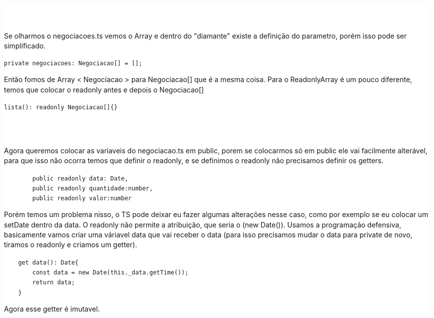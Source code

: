 <br></br>

Se olharmos o negociacoes.ts vemos o Array e dentro do "diamante" existe a definição do parametro, porém isso pode ser simplificado. 
```    
private negociacoes: Negociacao[] = [];
```
Então fomos de Array < Negociacao > para Negociacao[] que é a mesma coisa.
Para o ReadonlyArray é um pouco diferente, temos que colocar o readonly antes e depois o Negociacao[]
```
lista(): readonly Negociacao[]{}
```

<br></br>

Agora queremos colocar as variaveis do negociacao.ts em public, porem se colocarmos só em public ele vai facilmente alterável, para que isso não ocorra temos que definir o readonly, e se definimos o readonly não precisamos definir os getters.
```
        public readonly data: Date, 
        public readonly quantidade:number, 
        public readonly valor:number
```
Porém temos um problema nisso, o TS pode deixar eu fazer algumas alterações nesse caso, como por exemplo se eu colocar um setDate dentro da data. O readonly não permite a atribuição, que seria o (new Date()). Usamos a programação defensiva, basicamente vamos criar uma váriavel data que vai receber o data (para isso precisamos mudar o data para private de novo, tiramos o readonly e criamos um getter).
```
    get data(): Date{
        const data = new Date(this._data.getTime());
        return data;
    }
```
Agora esse getter é imutavel.